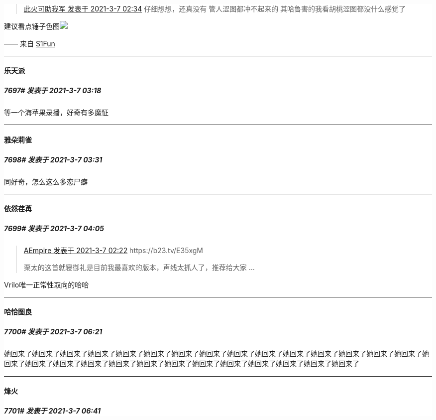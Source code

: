 
<blockquote><a href="httphttps://bbs.saraba1st.com/2b/forum.php?mod=redirect&amp;goto=findpost&amp;pid=50537031&amp;ptid=1989348" target="_blank">此火可助我军 发表于 2021-3-7 02:34</a>
仔细想想，还真没有
管人涩图都冲不起来的
其哈鲁害的我看胡桃涩图都没什么感觉了</blockquote>
建议看点锤子色图<img src="https://static.saraba1st.com/image/smiley/face2017/067.png" referrerpolicy="no-referrer">

—— 来自 [S1Fun](https://s1fun.koalcat.com)


-----

####  乐天派  
##### 7697#       发表于 2021-3-7 03:18


等一个海苹果录播，好奇有多魔怔


-----

####  雅朵莉雀  
##### 7698#       发表于 2021-3-7 03:31


同好奇，怎么这么多恋尸癖


-----

####  依然荏苒  
##### 7699#       发表于 2021-3-7 04:05


<blockquote><a href="httphttps://bbs.saraba1st.com/2b/forum.php?mod=redirect&amp;goto=findpost&amp;pid=50537004&amp;ptid=1989348" target="_blank">AEmpire 发表于 2021-3-7 02:22</a>
https://b23.tv/E35xgM

栗太的这首就寝御礼是目前我最喜欢的版本，声线太抓人了，推荐给大家 ...</blockquote>
Vrilo唯一正常性取向的哈哈


-----

####  哈恰图良  
##### 7700#       发表于 2021-3-7 06:21


她回来了她回来了她回来了她回来了她回来了她回来了她回来了她回来了她回来了她回来了她回来了她回来了她回来了她回来了她回来了她回来了她回来了她回来了她回来了她回来了她回来了她回来了她回来了她回来了她回来了她回来了她回来了她回来了


-----

####  烽火  
##### 7701#       发表于 2021-3-7 06:41
